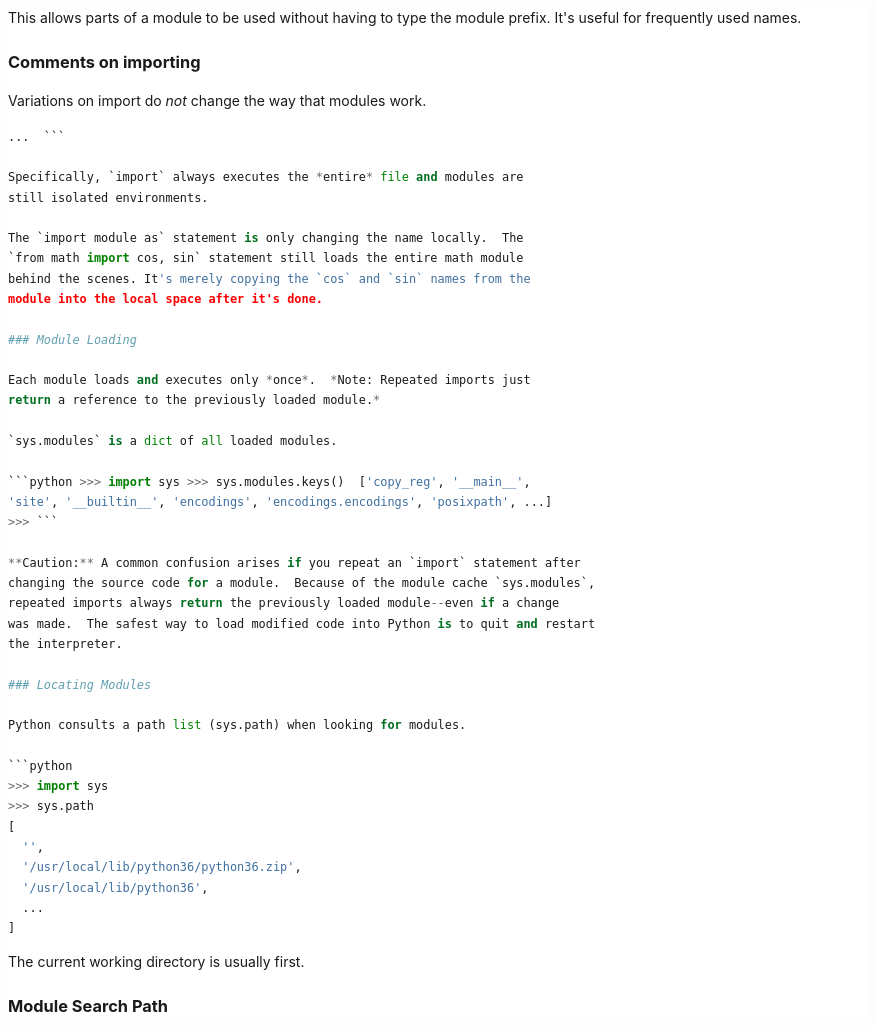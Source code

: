 This allows parts of a module to be used without having to type the module
prefix.  It's useful for frequently used names.

### Comments on importing

Variations on import do *not* change the way that modules work.

```python import math # vs import math as m # vs from math import cos, sin
...  ```

Specifically, `import` always executes the *entire* file and modules are
still isolated environments.

The `import module as` statement is only changing the name locally.  The
`from math import cos, sin` statement still loads the entire math module
behind the scenes. It's merely copying the `cos` and `sin` names from the
module into the local space after it's done.

### Module Loading

Each module loads and executes only *once*.  *Note: Repeated imports just
return a reference to the previously loaded module.*

`sys.modules` is a dict of all loaded modules.

```python >>> import sys >>> sys.modules.keys()  ['copy_reg', '__main__',
'site', '__builtin__', 'encodings', 'encodings.encodings', 'posixpath', ...]
>>> ```

**Caution:** A common confusion arises if you repeat an `import` statement after
changing the source code for a module.  Because of the module cache `sys.modules`,
repeated imports always return the previously loaded module--even if a change
was made.  The safest way to load modified code into Python is to quit and restart
the interpreter.

### Locating Modules

Python consults a path list (sys.path) when looking for modules.

```python
>>> import sys
>>> sys.path
[
  '',
  '/usr/local/lib/python36/python36.zip',
  '/usr/local/lib/python36',
  ...
]
```

The current working directory is usually first.

### Module Search Path
